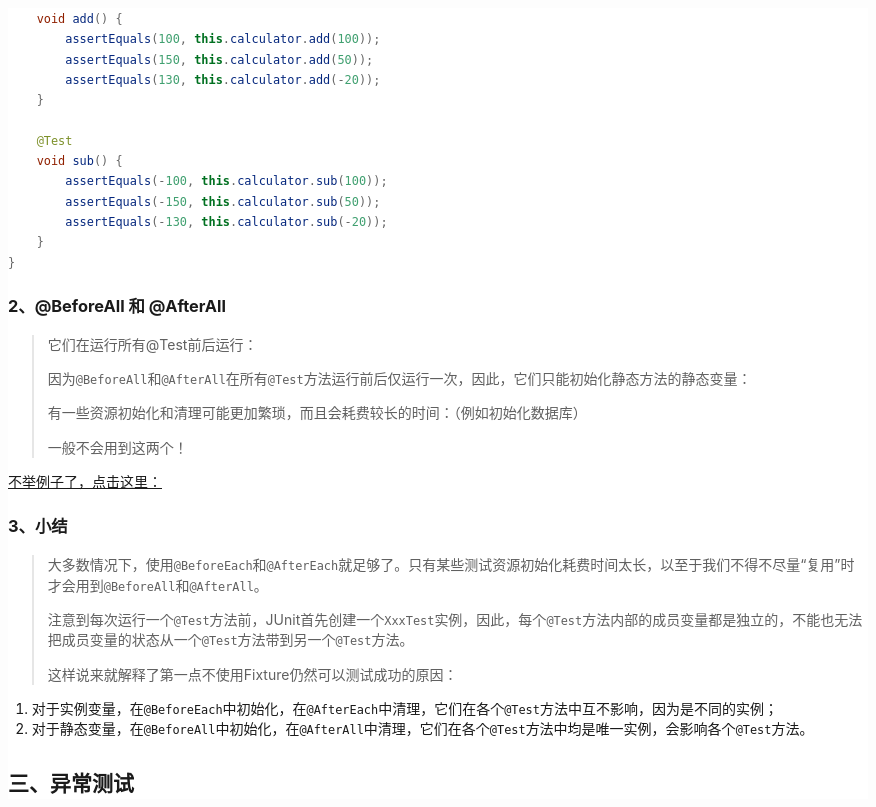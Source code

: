 ```java
    void add() {
        assertEquals(100, this.calculator.add(100));
        assertEquals(150, this.calculator.add(50));
        assertEquals(130, this.calculator.add(-20));
    }

    @Test
    void sub() {
        assertEquals(-100, this.calculator.sub(100));
        assertEquals(-150, this.calculator.sub(50));
        assertEquals(-130, this.calculator.sub(-20));
    }
}
```





### 2、@BeforeAll 和 @AfterAll



> 它们在运行所有@Test前后运行：
>
> 因为`@BeforeAll`和`@AfterAll`在所有`@Test`方法运行前后仅运行一次，因此，它们只能初始化静态方法的静态变量：
>
> 有一些资源初始化和清理可能更加繁琐，而且会耗费较长的时间：（例如初始化数据库）
>
> 一般不会用到这两个！





[不举例子了，点击这里：](https://www.liaoxuefeng.com/wiki/1252599548343744/1304049490067490)





### 3、小结



> 大多数情况下，使用`@BeforeEach`和`@AfterEach`就足够了。只有某些测试资源初始化耗费时间太长，以至于我们不得不尽量“复用”时才会用到`@BeforeAll`和`@AfterAll`。
>
> 注意到每次运行一个`@Test`方法前，JUnit首先创建一个`XxxTest`实例，因此，每个`@Test`方法内部的成员变量都是独立的，不能也无法把成员变量的状态从一个`@Test`方法带到另一个`@Test`方法。
>
> 这样说来就解释了第一点不使用Fixture仍然可以测试成功的原因：



1. 对于实例变量，在`@BeforeEach`中初始化，在`@AfterEach`中清理，它们在各个`@Test`方法中互不影响，因为是不同的实例；
2. 对于静态变量，在`@BeforeAll`中初始化，在`@AfterAll`中清理，它们在各个`@Test`方法中均是唯一实例，会影响各个`@Test`方法。



## 三、异常测试
